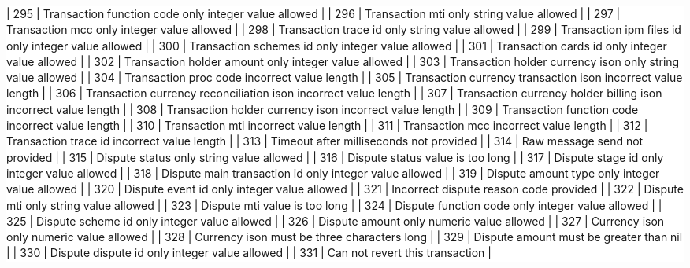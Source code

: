| 295  | Transaction function code only integer value allowed                                                                                                 |
| 296  | Transaction mti only string value allowed                                                                                                            |
| 297  | Transaction mcc only integer value allowed                                                                                                           |
| 298  | Transaction trace id only string value allowed                                                                                                       |
| 299  | Transaction ipm files id only integer value allowed                                                                                                  |
| 300  | Transaction schemes id only integer value allowed                                                                                                    |
| 301  | Transaction cards id only integer value allowed                                                                                                      |
| 302  | Transaction holder amount only integer value allowed                                                                                                 |
| 303  | Transaction holder currency ison only string value allowed                                                                                           |
| 304  | Transaction proc code incorrect value length                                                                                                         |
| 305  | Transaction currency transaction ison incorrect value length                                                                                         |
| 306  | Transaction currency reconciliation ison incorrect value length                                                                                      |
| 307  | Transaction currency holder billing ison incorrect value length                                                                                      |
| 308  | Transaction holder currency ison incorrect value length                                                                                              |
| 309  | Transaction function code incorrect value length                                                                                                     |
| 310  | Transaction mti incorrect value length                                                                                                               |
| 311  | Transaction mcc incorrect value length                                                                                                               |
| 312  | Transaction trace id incorrect value length                                                                                                          |
| 313  | Timeout after milliseconds not provided                                                                                                              |
| 314  | Raw message send not provided                                                                                                                        |
| 315  | Dispute status only string value allowed                                                                                                             |
| 316  | Dispute status value is too long                                                                                                                     |
| 317  | Dispute stage id only integer value allowed                                                                                                          |
| 318  | Dispute main transaction id only integer value allowed                                                                                               |
| 319  | Dispute amount type only integer value allowed                                                                                                       |
| 320  | Dispute event id only integer value allowed                                                                                                          |
| 321  | Incorrect dispute reason code provided                                                                                                               |
| 322  | Dispute mti only string value allowed                                                                                                                |
| 323  | Dispute mti value is too long                                                                                                                        |
| 324  | Dispute function code only integer value allowed                                                                                                     |
| 325  | Dispute scheme id only integer value allowed                                                                                                         |
| 326  | Dispute amount only numeric value allowed                                                                                                            |
| 327  | Currency ison only numeric value allowed                                                                                                             |
| 328  | Currency ison must be three characters long                                                                                                          |
| 329  | Dispute amount must be greater than nil                                                                                                              |
| 330  | Dispute dispute id only integer value allowed                                                                                                        |
| 331  | Can not revert this transaction                                                                                                                      |